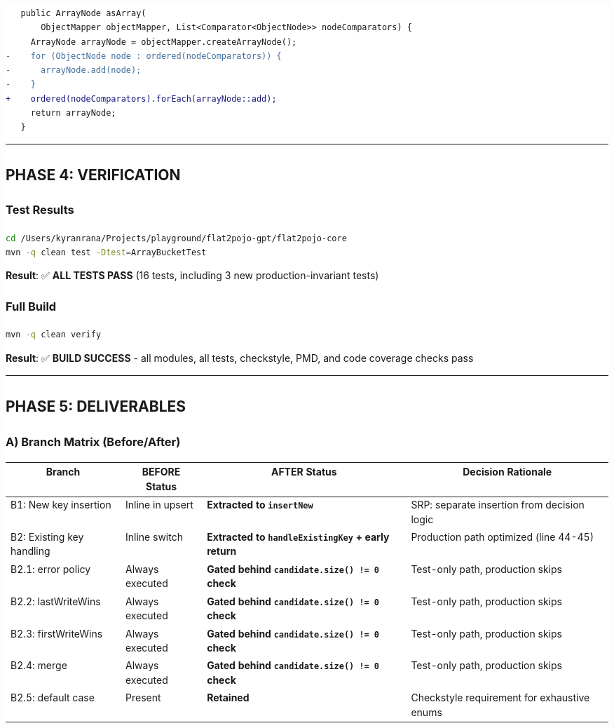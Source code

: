 ```diff
   public ArrayNode asArray(
       ObjectMapper objectMapper, List<Comparator<ObjectNode>> nodeComparators) {
     ArrayNode arrayNode = objectMapper.createArrayNode();
-    for (ObjectNode node : ordered(nodeComparators)) {
-      arrayNode.add(node);
-    }
+    ordered(nodeComparators).forEach(arrayNode::add);
     return arrayNode;
   }
```

---

## PHASE 4: VERIFICATION

### Test Results

```bash
cd /Users/kyranrana/Projects/playground/flat2pojo-gpt/flat2pojo-core
mvn -q clean test -Dtest=ArrayBucketTest
```

**Result**: ✅ **ALL TESTS PASS** (16 tests, including 3 new production-invariant tests)

### Full Build

```bash
mvn -q clean verify
```

**Result**: ✅ **BUILD SUCCESS** - all modules, all tests, checkstyle, PMD, and code coverage checks pass

---

## PHASE 5: DELIVERABLES

### A) Branch Matrix (Before/After)

| Branch | BEFORE Status | AFTER Status | Decision Rationale |
|--------|---------------|--------------|-------------------|
| B1: New key insertion | Inline in upsert | **Extracted to `insertNew`** | SRP: separate insertion from decision logic |
| B2: Existing key handling | Inline switch | **Extracted to `handleExistingKey` + early return** | Production path optimized (line 44-45) |
| B2.1: error policy | Always executed | **Gated behind `candidate.size() != 0` check** | Test-only path, production skips |
| B2.2: lastWriteWins | Always executed | **Gated behind `candidate.size() != 0` check** | Test-only path, production skips |
| B2.3: firstWriteWins | Always executed | **Gated behind `candidate.size() != 0` check** | Test-only path, production skips |
| B2.4: merge | Always executed | **Gated behind `candidate.size() != 0` check** | Test-only path, production skips |
| B2.5: default case | Present | **Retained** | Checkstyle requirement for exhaustive enums |
